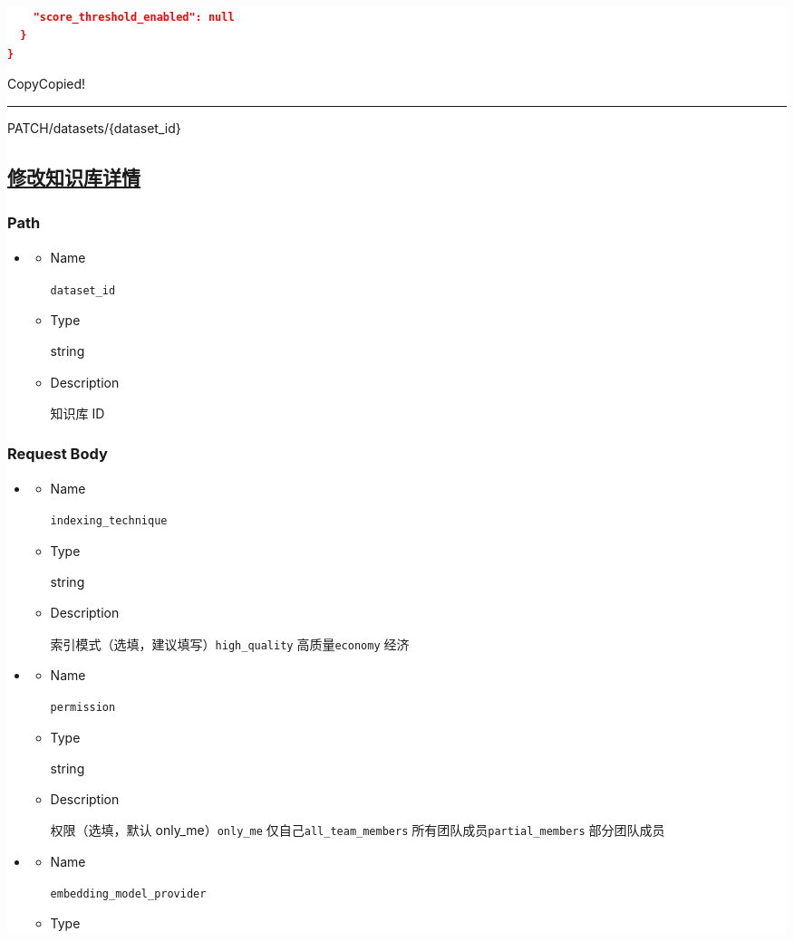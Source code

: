 ```json
    "score_threshold_enabled": null
  }
}
```

CopyCopied!

------



PATCH/datasets/{dataset_id}

## [修改知识库详情](https://cloud.dify.ai/datasets?category=api#update_dataset)

### Path

- - Name

    `dataset_id`

  - Type

    string

  - Description

    知识库 ID

### Request Body

- - Name

    `indexing_technique`

  - Type

    string

  - Description

    索引模式（选填，建议填写）`high_quality` 高质量`economy` 经济

- - Name

    `permission`

  - Type

    string

  - Description

    权限（选填，默认 only_me）`only_me` 仅自己`all_team_members` 所有团队成员`partial_members` 部分团队成员

- - Name

    `embedding_model_provider`

  - Type
